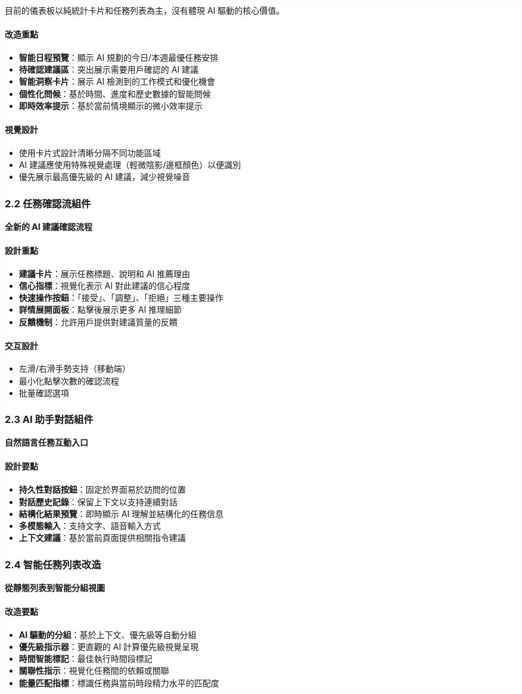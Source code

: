 目前的儀表板以純統計卡片和任務列表為主，沒有體現 AI 驅動的核心價值。

#### 改造重點

- **智能日程預覽**：顯示 AI 規劃的今日/本週最優任務安排
- **待確認建議區**：突出展示需要用戶確認的 AI 建議
- **智能洞察卡片**：展示 AI 檢測到的工作模式和優化機會
- **個性化問候**：基於時間、進度和歷史數據的智能問候
- **即時效率提示**：基於當前情境顯示的微小效率提示

#### 視覺設計

- 使用卡片式設計清晰分隔不同功能區域
- AI 建議應使用特殊視覺處理（輕微陰影/邊框顏色）以便識別
- 優先展示最高優先級的 AI 建議，減少視覺噪音

### 2.2 任務確認流組件

**全新的 AI 建議確認流程**

#### 設計重點

- **建議卡片**：展示任務標題、說明和 AI 推薦理由
- **信心指標**：視覺化表示 AI 對此建議的信心程度
- **快速操作按鈕**：「接受」、「調整」、「拒絕」三種主要操作
- **詳情展開面板**：點擊後展示更多 AI 推理細節
- **反饋機制**：允許用戶提供對建議質量的反饋

#### 交互設計

- 左滑/右滑手勢支持（移動端）
- 最小化點擊次數的確認流程
- 批量確認選項

### 2.3 AI 助手對話組件

**自然語言任務互動入口**

#### 設計要點

- **持久性對話按鈕**：固定於界面易於訪問的位置
- **對話歷史記錄**：保留上下文以支持連續對話
- **結構化結果預覽**：即時顯示 AI 理解並結構化的任務信息
- **多模態輸入**：支持文字、語音輸入方式
- **上下文建議**：基於當前頁面提供相關指令建議

### 2.4 智能任務列表改造

**從靜態列表到智能分組視圖**

#### 改造要點

- **AI 驅動的分組**：基於上下文、優先級等自動分組
- **優先級指示器**：更直觀的 AI 計算優先級視覺呈現
- **時間智能標記**：最佳執行時間段標記
- **關聯性指示**：視覺化任務間的依賴或關聯
- **能量匹配指標**：標識任務與當前時段精力水平的匹配度
